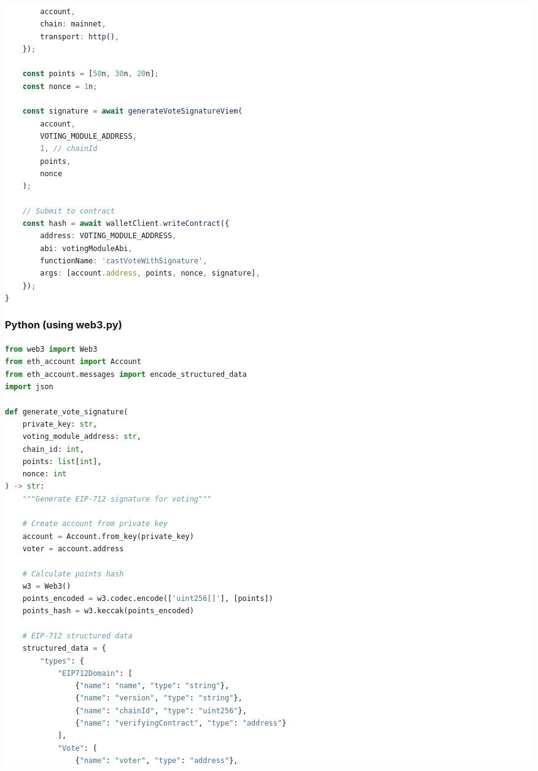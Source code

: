 ```typescript
        account,
        chain: mainnet,
        transport: http(),
    });
    
    const points = [50n, 30n, 20n];
    const nonce = 1n;
    
    const signature = await generateVoteSignatureViem(
        account,
        VOTING_MODULE_ADDRESS,
        1, // chainId
        points,
        nonce
    );
    
    // Submit to contract
    const hash = await walletClient.writeContract({
        address: VOTING_MODULE_ADDRESS,
        abi: votingModuleAbi,
        functionName: 'castVoteWithSignature',
        args: [account.address, points, nonce, signature],
    });
}
```

### Python (using web3.py)

```python
from web3 import Web3
from eth_account import Account
from eth_account.messages import encode_structured_data
import json

def generate_vote_signature(
    private_key: str,
    voting_module_address: str,
    chain_id: int,
    points: list[int],
    nonce: int
) -> str:
    """Generate EIP-712 signature for voting"""
    
    # Create account from private key
    account = Account.from_key(private_key)
    voter = account.address
    
    # Calculate points hash
    w3 = Web3()
    points_encoded = w3.codec.encode(['uint256[]'], [points])
    points_hash = w3.keccak(points_encoded)
    
    # EIP-712 structured data
    structured_data = {
        "types": {
            "EIP712Domain": [
                {"name": "name", "type": "string"},
                {"name": "version", "type": "string"},
                {"name": "chainId", "type": "uint256"},
                {"name": "verifyingContract", "type": "address"}
            ],
            "Vote": [
                {"name": "voter", "type": "address"},
```